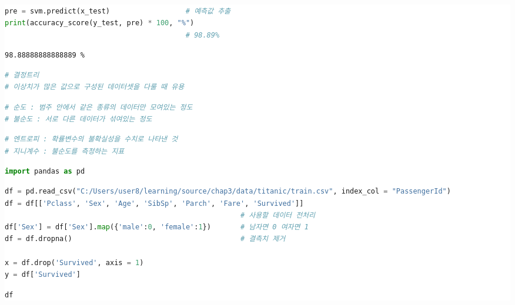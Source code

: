 

```python
pre = svm.predict(x_test)                  # 예측값 추출
print(accuracy_score(y_test, pre) * 100, "%")
                                           # 98.89%
```

    98.88888888888889 %
    


```python

```


```python
# 결정트리
# 이상치가 많은 값으로 구성된 데이터셋을 다룰 때 유용
```


```python
# 순도 : 범주 안에서 같은 종류의 데이터만 모여있는 정도
# 불순도 : 서로 다른 데이터가 섞여있는 정도
```


```python
# 엔트로피 : 확률변수의 불확실성을 수치로 나타낸 것
# 지니계수 : 불순도를 측정하는 지표
```


```python

```


```python
import pandas as pd
```


```python
df = pd.read_csv("C:/Users/user8/learning/source/chap3/data/titanic/train.csv", index_col = "PassengerId")
df = df[['Pclass', 'Sex', 'Age', 'SibSp', 'Parch', 'Fare', 'Survived']]
                                                        # 사용할 데이터 전처리
df['Sex'] = df['Sex'].map({'male':0, 'female':1})       # 남자면 0 여자면 1
df = df.dropna()                                        # 결측치 제거

x = df.drop('Survived', axis = 1)                       
y = df['Survived']                                      
```


```python
df
```



